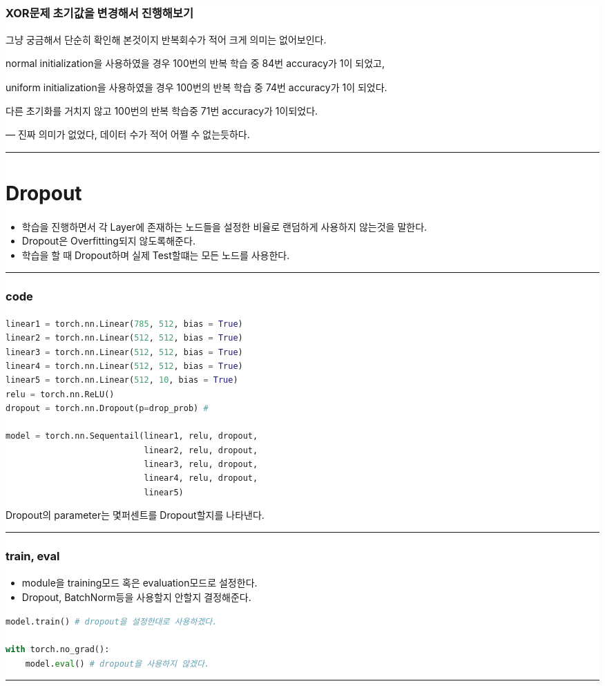 
### XOR문제 초기값을 변경해서 진행해보기

그냥 궁금해서 단순히 확인해 본것이지 반복회수가 적어 크게 의미는 없어보인다.

normal initialization을 사용하였을 경우 100번의 반복 학습 중 84번 accuracy가 1이 되었고,

uniform initialization을 사용하였을 경우 100번의 반복 학습 중 74번 accuracy가 1이 되었다.

다른 초기화를 거치지 않고 100번의 반복 학습중 71번 accuracy가 1이되었다.

— 진짜 의미가 없었다, 데이터 수가 적어 어쩔 수 없는듯하다.

---

# Dropout

- 학습을 진행하면서 각 Layer에 존재하는 노드들을 설정한 비율로 랜덤하게 사용하지 않는것을 말한다.
- Dropout은 Overfitting되지 않도록해준다.
- 학습을 할 때 Dropout하며 실제 Test할떄는 모든 노드를 사용한다.

---

### code

```python
linear1 = torch.nn.Linear(785, 512, bias = True)
linear2 = torch.nn.Linear(512, 512, bias = True)
linear3 = torch.nn.Linear(512, 512, bias = True)
linear4 = torch.nn.Linear(512, 512, bias = True)
linear5 = torch.nn.Linear(512, 10, bias = True)
relu = torch.nn.ReLU()
dropout = torch.nn.Dropout(p=drop_prob) # 

model = torch.nn.Sequentail(linear1, relu, dropout, 
                            linear2, relu, dropout, 
                            linear3, relu, dropout, 
                            linear4, relu, dropout,
                            linear5)
```

Dropout의 parameter는 몇퍼센트를 Dropout할지를 나타낸다.

---

### train, eval

- module을 training모드 혹은 evaluation모드로 설정한다.
- Dropout, BatchNorm등을 사용할지 안할지 결정해준다.

```python
model.train() # dropout을 설정한대로 사용하겠다. 

with torch.no_grad():
    model.eval() # dropout을 사용하지 않겠다.
```

---